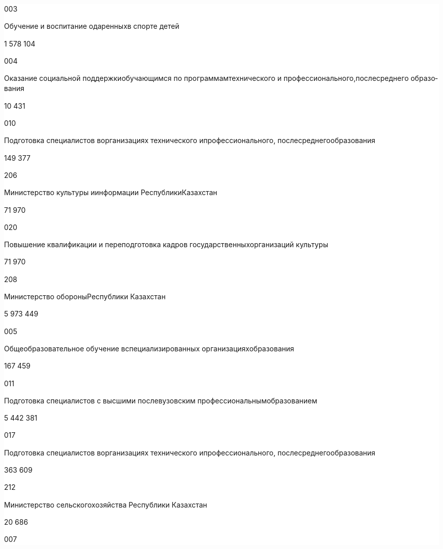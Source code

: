 003

Обу­че­ние и вос­пи­та­ние ода­рен­ныхв спор­те де­тей

1 578 104

004

Ока­за­ние со­ци­аль­ной под­держ­киобу­ча­ю­щим­ся по про­грам­мамтех­ни­че­ско­го и про­фес­си­о­наль­но­го,по­сле­сред­не­го об­ра­зо­ва­ния

10 431

010

Под­го­тов­ка спе­ци­а­ли­стов вор­га­ни­за­ци­ях тех­ни­че­ско­го ипро­фес­си­о­наль­но­го, по­сле­сред­не­гооб­ра­зо­ва­ния

149 377

206

Ми­ни­стер­ство куль­ту­ры иин­фор­ма­ции Рес­пуб­ли­киКа­зах­стан

71 970

020

По­вы­ше­ние ква­ли­фи­ка­ции и пе­ре­под­го­тов­ка кад­ров го­су­дар­ствен­ныхор­га­ни­за­ций куль­ту­ры

71 970

208

Ми­ни­стер­ство обо­ро­ныРес­пуб­ли­ки Ка­зах­стан

5 973 449

005

Об­ще­об­ра­зо­ва­тель­ное обу­че­ние вспе­ци­а­ли­зи­ро­ван­ных ор­га­ни­за­ци­яхоб­ра­зо­ва­ния

167 459

011

Под­го­тов­ка спе­ци­а­ли­стов с выс­шими по­сле­ву­зов­ским про­фес­си­о­наль­нымоб­ра­зо­ва­ни­ем

5 442 381

017

Под­го­тов­ка спе­ци­а­ли­стов вор­га­ни­за­ци­ях тех­ни­че­ско­го ипро­фес­си­о­наль­но­го, по­сле­сред­не­гооб­ра­зо­ва­ния

363 609

212

Ми­ни­стер­ство сель­ско­гохо­зяй­ства Рес­пуб­ли­ки Ка­зах­стан

20 686

007
